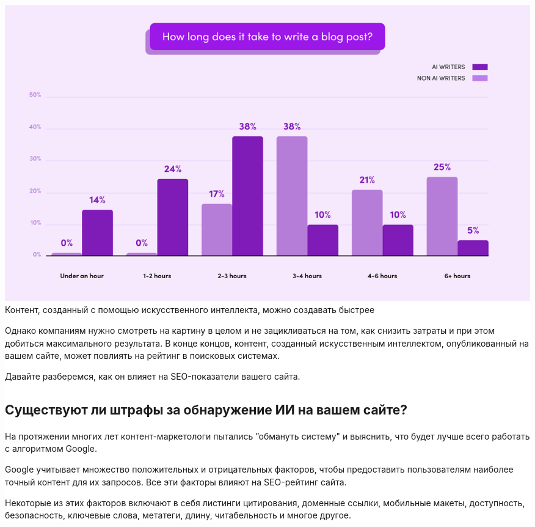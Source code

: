 ![AI-Generated-Content-vs.-Non-AI-Generated-Content.png](../../assets/images/AI-Generated-Content-vs.-Non-AI-Generated-Content.png)Контент, созданный с помощью искусственного интеллекта, можно создавать быстрее

Однако компаниям нужно смотреть на картину в целом и не зацикливаться на том, как снизить затраты и при этом добиться максимального результата. В конце концов, контент, созданный искусственным интеллектом, опубликованный на вашем сайте, может повлиять на рейтинг в поисковых системах.

Давайте разберемся, как он влияет на SEO-показатели вашего сайта.

## Существуют ли штрафы за обнаружение ИИ на вашем сайте?

На протяжении многих лет контент-маркетологи пытались ”обмануть систему" и выяснить, что будет лучше всего работать с алгоритмом Google.

Google учитывает множество положительных и отрицательных факторов, чтобы предоставить пользователям наиболее точный контент для их запросов. Все эти факторы влияют на SEO-рейтинг сайта.

Некоторые из этих факторов включают в себя листинги цитирования, доменные ссылки, мобильные макеты, доступность, безопасность, ключевые слова, метатеги, длину, читабельность и многое другое.
